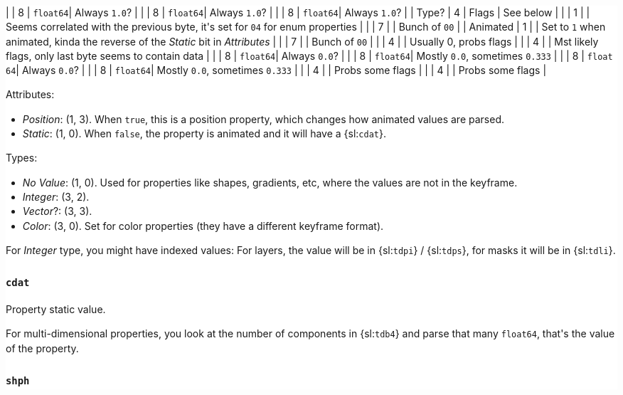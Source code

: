 |                   | 8  | `float64`| Always `1.0`? |
|                   | 8  | `float64`| Always `1.0`? |
|                   | 8  | `float64`| Always `1.0`? |
| Type?             | 4  | Flags    | See below     |
|                   | 1  |          | Seems correlated with the previous byte, it's set for `04` for enum properties |
|                   | 7  |          | Bunch of `00` |
| Animated          | 1  |          | Set to `1` when animated, kinda the reverse of the _Static_ bit in _Attributes_ |
|                   | 7  |          | Bunch of `00` |
|                   | 4  |          | Usually 0, probs flags |
|                   | 4  |          | Mst likely flags, only last byte seems to contain data |
|                   | 8  | `float64`| Always `0.0`? |
|                   | 8  | `float64`| Mostly `0.0`, sometimes `0.333` |
|                   | 8  | `float64`| Always `0.0`? |
|                   | 8  | `float64`| Mostly `0.0`, sometimes `0.333` |
|                   | 4  |          | Probs some flags |
|                   | 4  |          | Probs some flags |

Attributes:

* _Position_: (1, 3). When `true`, this is a position property, which changes how animated values are parsed.
* _Static_: (1, 0). When `false`, the property is animated and it will have a {sl:`cdat`}.

Types:

* _No Value_: (1, 0). Used for properties like shapes, gradients, etc, where the values are not in the keyframe.
* _Integer_: (3, 2).
* _Vector_?: (3, 3).
* _Color_: (3, 0). Set for color properties (they have a different keyframe format).

For _Integer_ type, you might have indexed values:
For layers, the value will be in {sl:`tdpi`} / {sl:`tdps`},
for masks it will be in {sl:`tdli`}.


### `cdat`

Property static value.

For multi-dimensional properties, you look at the number of components in {sl:`tdb4`}
and parse that many `float64`, that's the value of the property.

### `shph`

